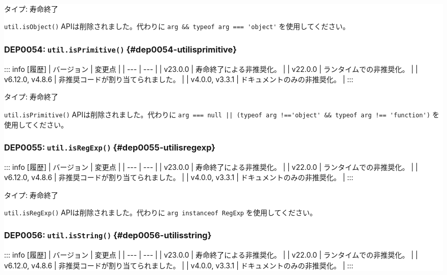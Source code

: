 タイプ: 寿命終了

`util.isObject()` APIは削除されました。代わりに `arg && typeof arg === 'object'` を使用してください。

### DEP0054: `util.isPrimitive()` {#dep0054-utilisprimitive}

::: info [履歴]
| バージョン | 変更点 |
| --- | --- |
| v23.0.0 | 寿命終了による非推奨化。 |
| v22.0.0 | ランタイムでの非推奨化。 |
| v6.12.0, v4.8.6 | 非推奨コードが割り当てられました。 |
| v4.0.0, v3.3.1 | ドキュメントのみの非推奨化。 |
:::

タイプ: 寿命終了

`util.isPrimitive()` APIは削除されました。代わりに `arg === null || (typeof arg !=='object' && typeof arg !== 'function')` を使用してください。

### DEP0055: `util.isRegExp()` {#dep0055-utilisregexp}

::: info [履歴]
| バージョン | 変更点 |
| --- | --- |
| v23.0.0 | 寿命終了による非推奨化。 |
| v22.0.0 | ランタイムでの非推奨化。 |
| v6.12.0, v4.8.6 | 非推奨コードが割り当てられました。 |
| v4.0.0, v3.3.1 | ドキュメントのみの非推奨化。 |
:::

タイプ: 寿命終了

`util.isRegExp()` APIは削除されました。代わりに `arg instanceof RegExp` を使用してください。

### DEP0056: `util.isString()` {#dep0056-utilisstring}

::: info [履歴]
| バージョン | 変更点 |
| --- | --- |
| v23.0.0 | 寿命終了による非推奨化。 |
| v22.0.0 | ランタイムでの非推奨化。 |
| v6.12.0, v4.8.6 | 非推奨コードが割り当てられました。 |
| v4.0.0, v3.3.1 | ドキュメントのみの非推奨化。 |
:::
